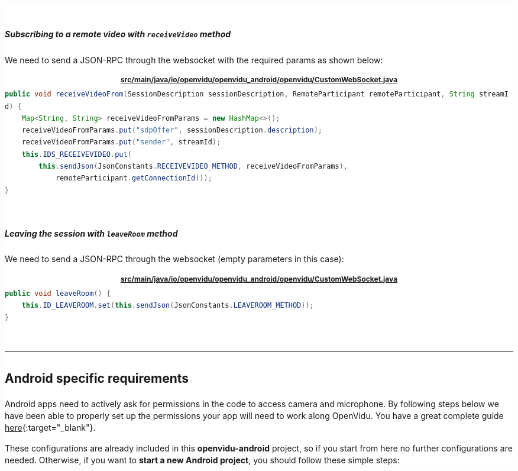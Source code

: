 <br>

##### Subscribing to a remote video with `receiveVideo` method

We need to send a JSON-RPC through the websocket with the required params as shown below:

<p style="text-align: center; font-weight: bold; margin-bottom: -9px; margin-top: 13px; font-size: 12px; word-break: break-word"><a href="https://github.com/OpenVidu/openvidu-tutorials/blob/master/openvidu-android/app/src/main/java/io/openvidu/openvidu_android/websocket/CustomWebSocket.java" target="_blank">src/main/java/io/openvidu/openvidu_android/openvidu/CustomWebSocket.java</a></p>

```Java
public void receiveVideoFrom(SessionDescription sessionDescription, RemoteParticipant remoteParticipant, String streamId) {
    Map<String, String> receiveVideoFromParams = new HashMap<>();
    receiveVideoFromParams.put("sdpOffer", sessionDescription.description);
    receiveVideoFromParams.put("sender", streamId);
    this.IDS_RECEIVEVIDEO.put(
        this.sendJson(JsonConstants.RECEIVEVIDEO_METHOD, receiveVideoFromParams),
            remoteParticipant.getConnectionId());
}
```

<br>

##### Leaving the session with `leaveRoom` method

We need to send a JSON-RPC through the websocket (empty parameters in this case):

<p style="text-align: center; font-weight: bold; margin-bottom: -9px; margin-top: 13px; font-size: 12px; word-break: break-word"><a href="https://github.com/OpenVidu/openvidu-tutorials/blob/master/openvidu-android/app/src/main/java/io/openvidu/openvidu_android/websocket/CustomWebSocket.java" target="_blank">src/main/java/io/openvidu/openvidu_android/openvidu/CustomWebSocket.java</a></p>

```java
public void leaveRoom() {
    this.ID_LEAVEROOM.set(this.sendJson(JsonConstants.LEAVEROOM_METHOD));
}
```

<br>

---

## Android specific requirements

Android apps need to actively ask for permissions in the code to access camera and microphone. By following steps below we have been able to properly set up the permissions your app will need to work along OpenVidu.
You have a great complete guide [here](https://developer.android.com/training/permissions/requesting#java){:target="_blank"}.

These configurations are already included in this **openvidu-android** project, so if you start from here no further configurations are needed. Otherwise, if you want to **start a new Android project**, you should follow these simple steps:
